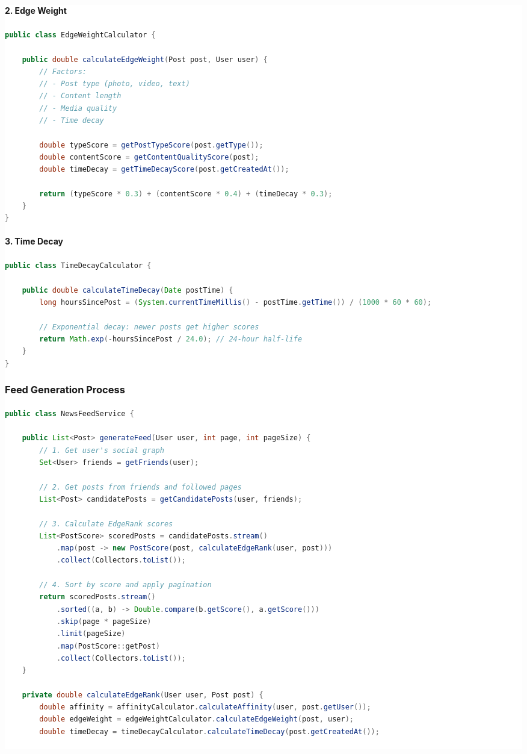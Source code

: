 #### 2. **Edge Weight**
```java
public class EdgeWeightCalculator {
    
    public double calculateEdgeWeight(Post post, User user) {
        // Factors:
        // - Post type (photo, video, text)
        // - Content length
        // - Media quality
        // - Time decay
        
        double typeScore = getPostTypeScore(post.getType());
        double contentScore = getContentQualityScore(post);
        double timeDecay = getTimeDecayScore(post.getCreatedAt());
        
        return (typeScore * 0.3) + (contentScore * 0.4) + (timeDecay * 0.3);
    }
}
```

#### 3. **Time Decay**
```java
public class TimeDecayCalculator {
    
    public double calculateTimeDecay(Date postTime) {
        long hoursSincePost = (System.currentTimeMillis() - postTime.getTime()) / (1000 * 60 * 60);
        
        // Exponential decay: newer posts get higher scores
        return Math.exp(-hoursSincePost / 24.0); // 24-hour half-life
    }
}
```

### Feed Generation Process

```java
public class NewsFeedService {
    
    public List<Post> generateFeed(User user, int page, int pageSize) {
        // 1. Get user's social graph
        Set<User> friends = getFriends(user);
        
        // 2. Get posts from friends and followed pages
        List<Post> candidatePosts = getCandidatePosts(user, friends);
        
        // 3. Calculate EdgeRank scores
        List<PostScore> scoredPosts = candidatePosts.stream()
            .map(post -> new PostScore(post, calculateEdgeRank(user, post)))
            .collect(Collectors.toList());
        
        // 4. Sort by score and apply pagination
        return scoredPosts.stream()
            .sorted((a, b) -> Double.compare(b.getScore(), a.getScore()))
            .skip(page * pageSize)
            .limit(pageSize)
            .map(PostScore::getPost)
            .collect(Collectors.toList());
    }
    
    private double calculateEdgeRank(User user, Post post) {
        double affinity = affinityCalculator.calculateAffinity(user, post.getUser());
        double edgeWeight = edgeWeightCalculator.calculateEdgeWeight(post, user);
        double timeDecay = timeDecayCalculator.calculateTimeDecay(post.getCreatedAt());
        
```